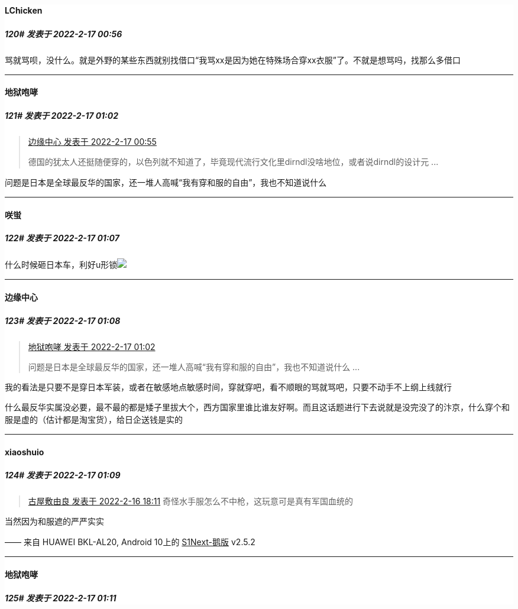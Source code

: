 ####  LChicken  
##### 120#       发表于 2022-2-17 00:56

骂就骂呗，没什么。就是外野的某些东西就别找借口“我骂xx是因为她在特殊场合穿xx衣服”了。不就是想骂吗，找那么多借口



*****

####  地狱咆哮  
##### 121#       发表于 2022-2-17 01:02

<blockquote><a href="httphttps://bbs.saraba1st.com/2b/forum.php?mod=redirect&amp;goto=findpost&amp;pid=54719451&amp;ptid=2052956" target="_blank">边缘中心 发表于 2022-2-17 00:55</a>

德国的犹太人还挺随便穿的，以色列就不知道了，毕竟现代流行文化里dirndl没啥地位，或者说dirndl的设计元 ...</blockquote>
问题是日本是全球最反华的国家，还一堆人高喊“我有穿和服的自由”，我也不知道说什么



*****

####  咲蛍  
##### 122#       发表于 2022-2-17 01:07

什么时候砸日本车，利好u形锁<img src="https://static.saraba1st.com/image/smiley/face2017/037.png" referrerpolicy="no-referrer">

*****

####  边缘中心  
##### 123#       发表于 2022-2-17 01:08

<blockquote><a href="httphttps://bbs.saraba1st.com/2b/forum.php?mod=redirect&amp;goto=findpost&amp;pid=54719487&amp;ptid=2052956" target="_blank">地狱咆哮 发表于 2022-2-17 01:02</a>

问题是日本是全球最反华的国家，还一堆人高喊“我有穿和服的自由”，我也不知道说什么 ...</blockquote>

我的看法是只要不是穿日本军装，或者在敏感地点敏感时间，穿就穿吧，看不顺眼的骂就骂吧，只要不动手不上纲上线就行

什么最反华实属没必要，最不最的都是矮子里拔大个，西方国家里谁比谁友好啊。而且这话题进行下去说就是没完没了的汴京，什么穿个和服是虚的（估计都是淘宝货），给日企送钱是实的

*****

####  xiaoshuio  
##### 124#       发表于 2022-2-17 01:09

<blockquote><a href="httphttps://bbs.saraba1st.com/2b/forum.php?mod=redirect&amp;goto=findpost&amp;pid=54714504&amp;ptid=2052956" target="_blank">古屋敷由良 发表于 2022-2-16 18:11</a>
奇怪水手服怎么不中枪，这玩意可是真有军国血统的</blockquote>
当然因为和服遮的严严实实

—— 来自 HUAWEI BKL-AL20, Android 10上的 [S1Next-鹅版](https://github.com/ykrank/S1-Next/releases) v2.5.2

*****

####  地狱咆哮  
##### 125#       发表于 2022-2-17 01:11
